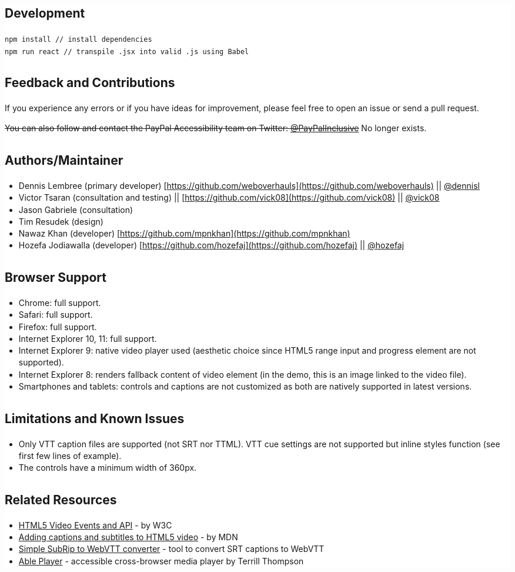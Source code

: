 ## Development
```
npm install // install dependencies
npm run react // transpile .jsx into valid .js using Babel
```

## Feedback and Contributions
If you experience any errors or if you have ideas for improvement, please feel free to open an issue or send a pull request.

~~You can also follow and contact the PayPal Accessibility team on Twitter: [@PayPalInclusive](https://twitter.com/paypalinclusive)~~ No longer exists.

## Authors/Maintainer
- Dennis Lembree (primary developer) [https://github.com/weboverhauls](https://github.com/weboverhauls) || [@dennisl](https://twitter.com/dennisl)
- Victor Tsaran (consultation and testing) || [https://github.com/vick08](https://github.com/vick08) || [@vick08](https://twitter.com/vick08)
- Jason Gabriele (consultation)
- Tim Resudek (design)
- Nawaz Khan (developer) [https://github.com/mpnkhan](https://github.com/mpnkhan)
- Hozefa Jodiawalla (developer) [https://github.com/hozefaj](https://github.com/hozefaj) || [@hozefaj](https://twitter.com/HozefaJ)

## Browser Support
- Chrome: full support.
- Safari: full support.
- Firefox: full support.
- Internet Explorer 10, 11: full support.
- Internet Explorer 9: native video player used (aesthetic choice since HTML5 range input and progress element are not supported).
- Internet Explorer 8: renders fallback content of video element (in the demo, this is an image linked to the video file).
- Smartphones and tablets: controls and captions are not customized as both are natively supported in latest versions.

## Limitations and Known Issues
- Only VTT caption files are supported (not SRT nor TTML). VTT cue settings are not supported but inline styles function (see first few lines of example).
- The controls have a minimum width of 360px.

## Related Resources
- [HTML5 Video Events and API](http://www.w3.org/2010/05/video/mediaevents.html) - by W3C
- [Adding captions and subtitles to HTML5 video](https://developer.mozilla.org/en-US/Apps/Build/Audio_and_video_delivery/Adding_captions_and_subtitles_to_HTML5_video#Internet_Explorer) - by MDN
- [Simple SubRip to WebVTT converter](https://atelier.u-sub.net/srt2vtt/) - tool to convert SRT captions to WebVTT
- [Able Player](https://github.com/ableplayer/ableplayer) - accessible cross-browser media player by Terrill Thompson
